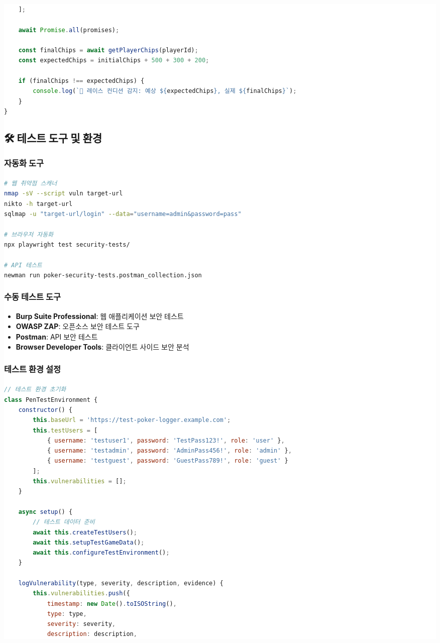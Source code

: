 ```javascript
    ];
    
    await Promise.all(promises);
    
    const finalChips = await getPlayerChips(playerId);
    const expectedChips = initialChips + 500 + 300 + 200;
    
    if (finalChips !== expectedChips) {
        console.log(`🚨 레이스 컨디션 감지: 예상 ${expectedChips}, 실제 ${finalChips}`);
    }
}
```

## 🛠️ **테스트 도구 및 환경**

### 자동화 도구
```bash
# 웹 취약점 스캐너
nmap -sV --script vuln target-url
nikto -h target-url
sqlmap -u "target-url/login" --data="username=admin&password=pass"

# 브라우저 자동화
npx playwright test security-tests/

# API 테스트
newman run poker-security-tests.postman_collection.json
```

### 수동 테스트 도구
- **Burp Suite Professional**: 웹 애플리케이션 보안 테스트
- **OWASP ZAP**: 오픈소스 보안 테스트 도구
- **Postman**: API 보안 테스트
- **Browser Developer Tools**: 클라이언트 사이드 보안 분석

### 테스트 환경 설정
```javascript
// 테스트 환경 초기화
class PenTestEnvironment {
    constructor() {
        this.baseUrl = 'https://test-poker-logger.example.com';
        this.testUsers = [
            { username: 'testuser1', password: 'TestPass123!', role: 'user' },
            { username: 'testadmin', password: 'AdminPass456!', role: 'admin' },
            { username: 'testguest', password: 'GuestPass789!', role: 'guest' }
        ];
        this.vulnerabilities = [];
    }
    
    async setup() {
        // 테스트 데이터 준비
        await this.createTestUsers();
        await this.setupTestGameData();
        await this.configureTestEnvironment();
    }
    
    logVulnerability(type, severity, description, evidence) {
        this.vulnerabilities.push({
            timestamp: new Date().toISOString(),
            type: type,
            severity: severity,
            description: description,
```